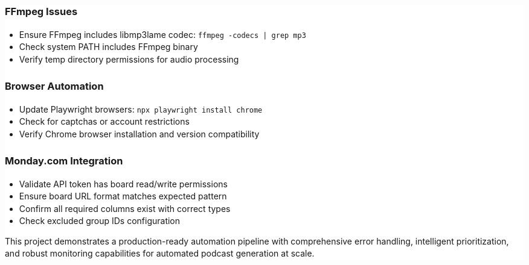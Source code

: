 ### FFmpeg Issues

- Ensure FFmpeg includes libmp3lame codec: `ffmpeg -codecs | grep mp3`
- Check system PATH includes FFmpeg binary
- Verify temp directory permissions for audio processing

### Browser Automation

- Update Playwright browsers: `npx playwright install chrome`
- Check for captchas or account restrictions
- Verify Chrome browser installation and version compatibility

### Monday.com Integration

- Validate API token has board read/write permissions
- Ensure board URL format matches expected pattern
- Confirm all required columns exist with correct types
- Check excluded group IDs configuration

This project demonstrates a production-ready automation pipeline with comprehensive error handling, intelligent prioritization, and robust monitoring capabilities for automated podcast generation at scale.
